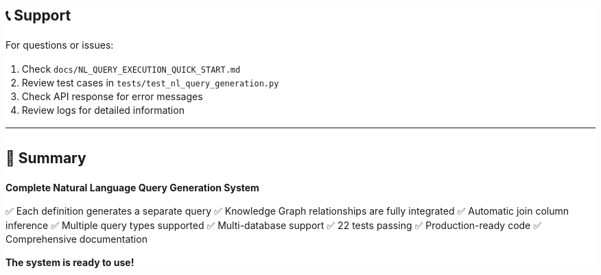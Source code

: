 
## 📞 Support

For questions or issues:
1. Check `docs/NL_QUERY_EXECUTION_QUICK_START.md`
2. Review test cases in `tests/test_nl_query_generation.py`
3. Check API response for error messages
4. Review logs for detailed information

---

## 🎉 Summary

**Complete Natural Language Query Generation System**

✅ Each definition generates a separate query
✅ Knowledge Graph relationships are fully integrated
✅ Automatic join column inference
✅ Multiple query types supported
✅ Multi-database support
✅ 22 tests passing
✅ Production-ready code
✅ Comprehensive documentation

**The system is ready to use!**

